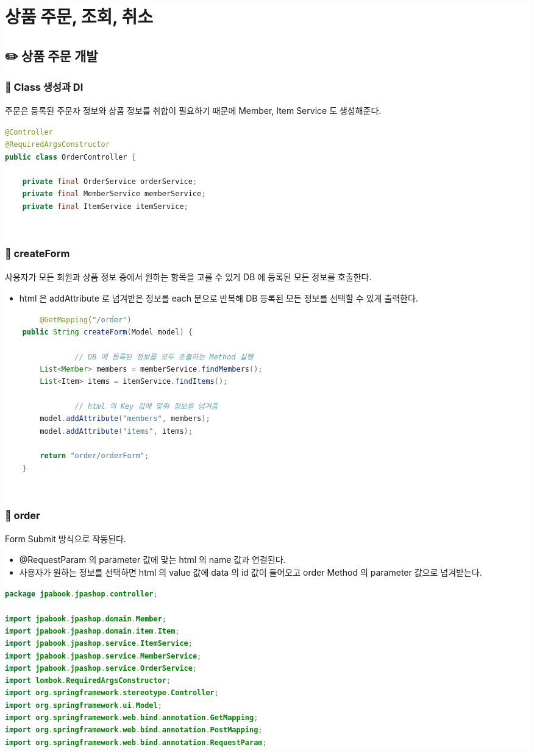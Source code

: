 # 상품 주문, 조회, 취소

## ✏️ 상품 주문 개발

### 📍 Class 생성과 DI

주문은 등록된 주문자 정보와 상품 정보를 취합이 필요하기 때문에 Member, Item Service 도 생성해준다.

```java
@Controller
@RequiredArgsConstructor
public class OrderController {

    private final OrderService orderService;
    private final MemberService memberService;
    private final ItemService itemService;
```

<br>

### 📍 createForm

사용자가 모든 회원과 상품 정보 중에서 원하는 항목을 고를 수 있게 DB 에 등록된 모든 정보를 호출한다.

- html 은 addAttribute 로 넘겨받은 정보를 each 문으로 반복해 DB 등록된 모든 정보를 선택할 수 있게 출력한다.

```java
		@GetMapping("/order")
    public String createForm(Model model) {

				// DB 에 등록된 정보를 모두 호출하는 Method 실행
        List<Member> members = memberService.findMembers();
        List<Item> items = itemService.findItems();

				// html 의 Key 값에 맞춰 정보를 넘겨줌
        model.addAttribute("members", members);
        model.addAttribute("items", items);

        return "order/orderForm";
    }
```

<br>

### 📍 order

Form Submit 방식으로 작동된다.

- @RequestParam 의 parameter 값에 맞는 html 의 name 값과 연결된다.
- 사용자가 원하는 정보를 선택하면 html 의 value 값에 data 의 id 값이 들어오고 order Method 의 parameter 값으로 넘겨받는다.

```java
package jpabook.jpashop.controller;

import jpabook.jpashop.domain.Member;
import jpabook.jpashop.domain.item.Item;
import jpabook.jpashop.service.ItemService;
import jpabook.jpashop.service.MemberService;
import jpabook.jpashop.service.OrderService;
import lombok.RequiredArgsConstructor;
import org.springframework.stereotype.Controller;
import org.springframework.ui.Model;
import org.springframework.web.bind.annotation.GetMapping;
import org.springframework.web.bind.annotation.PostMapping;
import org.springframework.web.bind.annotation.RequestParam;

```